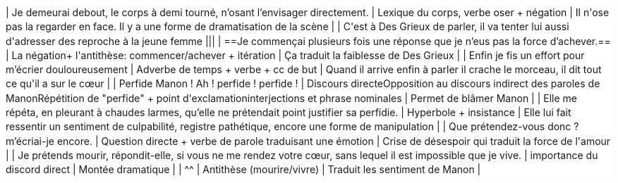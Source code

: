 | Je demeurai debout, le corps à demi tourné, n’osant l’envisager directement.                                                                                                                                                                                                                                                                                                                                   | Lexique du corps, verbe oser + négation                                                                                                                                           | Il n'ose pas la regarder en face. Il y a une forme de dramatisation de la scène                             |
| C'est à Des Grieux de parler, il va tenter lui aussi  d'adresser des reproche à la jeune femme |||
| ==Je commençai plusieurs fois une réponse que je n’eus pas la force d’achever.==                                                                                                                                                                                                                                                      | La négation+ l'antithèse: commencer/achever + itération                                                                                                                           | Ça traduit la faiblesse de Des Grieux                                                                       |
| Enfin je fis un effort pour m’écrier douloureusement                                                                                                                                                                                                                                                                                                                                                           | Adverbe de temps + verbe + cc de but                                                                                                                                              | Quand il arrive enfin à   parler il crache le morceau, il dit tout ce qu'il a sur le cœur                   |
| Perfide Manon ! Ah ! perfide ! perfide !                                                                                                                                                                                                                                                                                                                                                                       | Discours directeOpposition au discours indirect des paroles de ManonRépétition de "perfide" + point d'exclamationinterjections et phrase nominales | Permet de blâmer Manon                                                                                      |
| Elle me répéta, en pleurant à chaudes larmes, qu’elle ne prétendait point justifier sa perfidie.                                                                                                                                                                         | Hyperbole + insistance                                                                                                                                                            | Elle lui fait ressentir un sentiment de culpabilité, registre pathétique, encore une forme de manipulation  |
| Que prétendez-vous donc ? m’écriai-je encore.                                                                                                                                                                                                                                                                                                                                                                  | Question directe + verbe de parole traduisant une émotion                                                                                                                         | Crise de désespoir qui traduit la force de l'amour                                                          |
| Je prétends mourir, répondit-elle, si vous ne me rendez votre cœur, sans lequel il est impossible que je vive.                                                                                                                                          | importance du discord direct                                                                                                                                                      | Montée dramatique                                                                                           |
| ^^                                                                                                                                                                                                                                                                                                                                                                                                                                                         | Antithèse (mourire/vivre)                                                                                                                                                         | Traduit les sentiment de Manon                                                                              |